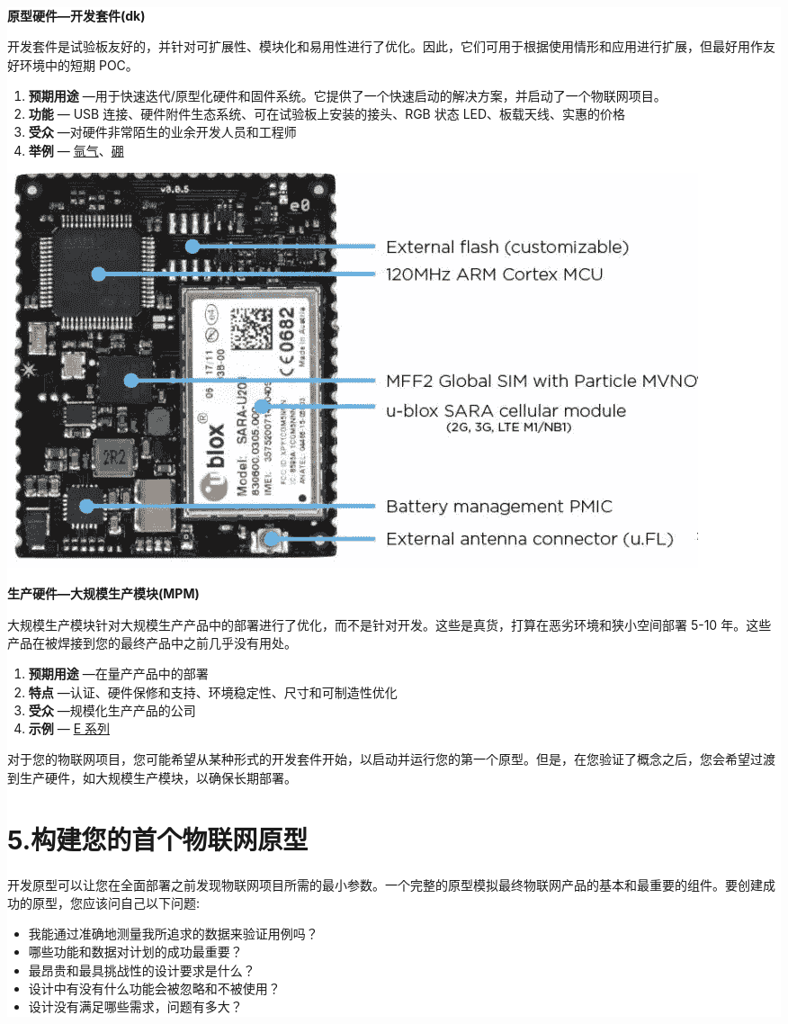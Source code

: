 **原型硬件—开发套件(dk)**

开发套件是试验板友好的，并针对可扩展性、模块化和易用性进行了优化。因此，它们可用于根据使用情形和应用进行扩展，但最好用作友好环境中的短期 POC。

1.  **预期用途** —用于快速迭代/原型化硬件和固件系统。它提供了一个快速启动的解决方案，并启动了一个物联网项目。
2.  **功能** — USB 连接、硬件附件生态系统、可在试验板上安装的接头、RGB 状态 LED、板载天线、实惠的价格
3.  **受众** —对硬件非常陌生的业余开发人员和工程师
4.  **举例** — [氩气](https://store.particle.io/products/argon)、[硼](https://store.particle.io/products/boron-lte)

![](img/5a694656260c4c54b7aaed2af5e7205e.png)

**生产硬件—大规模生产模块(MPM)**

大规模生产模块针对大规模生产产品中的部署进行了优化，而不是针对开发。这些是真货，打算在恶劣环境和狭小空间部署 5-10 年。这些产品在被焊接到您的最终产品中之前几乎没有用处。

1.  **预期用途** —在量产产品中的部署
2.  **特点** —认证、硬件保修和支持、环境稳定性、尺寸和可制造性优化
3.  **受众** —规模化生产产品的公司
4.  **示例** — [E 系列](https://store.particle.io/products/e-series-evaluation-kit)

对于您的物联网项目，您可能希望从某种形式的开发套件开始，以启动并运行您的第一个原型。但是，在您验证了概念之后，您会希望过渡到生产硬件，如大规模生产模块，以确保长期部署。

# 5.构建您的首个物联网原型

开发原型可以让您在全面部署之前发现物联网项目所需的最小参数。一个完整的原型模拟最终物联网产品的基本和最重要的组件。要创建成功的原型，您应该问自己以下问题:

*   我能通过准确地测量我所追求的数据来验证用例吗？
*   哪些功能和数据对计划的成功最重要？
*   最昂贵和最具挑战性的设计要求是什么？
*   设计中有没有什么功能会被忽略和不被使用？
*   设计没有满足哪些需求，问题有多大？
